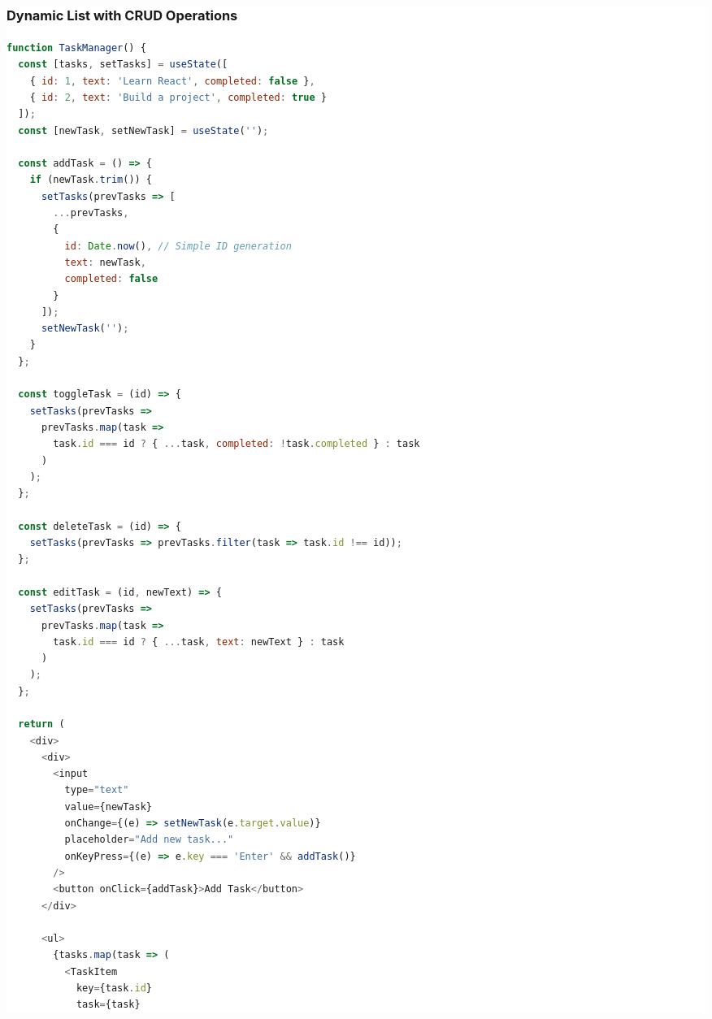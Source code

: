 ```javascript
```

### Dynamic List with CRUD Operations
```javascript
function TaskManager() {
  const [tasks, setTasks] = useState([
    { id: 1, text: 'Learn React', completed: false },
    { id: 2, text: 'Build a project', completed: true }
  ]);
  const [newTask, setNewTask] = useState('');

  const addTask = () => {
    if (newTask.trim()) {
      setTasks(prevTasks => [
        ...prevTasks,
        {
          id: Date.now(), // Simple ID generation
          text: newTask,
          completed: false
        }
      ]);
      setNewTask('');
    }
  };

  const toggleTask = (id) => {
    setTasks(prevTasks =>
      prevTasks.map(task =>
        task.id === id ? { ...task, completed: !task.completed } : task
      )
    );
  };

  const deleteTask = (id) => {
    setTasks(prevTasks => prevTasks.filter(task => task.id !== id));
  };

  const editTask = (id, newText) => {
    setTasks(prevTasks =>
      prevTasks.map(task =>
        task.id === id ? { ...task, text: newText } : task
      )
    );
  };

  return (
    <div>
      <div>
        <input
          type="text"
          value={newTask}
          onChange={(e) => setNewTask(e.target.value)}
          placeholder="Add new task..."
          onKeyPress={(e) => e.key === 'Enter' && addTask()}
        />
        <button onClick={addTask}>Add Task</button>
      </div>

      <ul>
        {tasks.map(task => (
          <TaskItem
            key={task.id}
            task={task}
```
